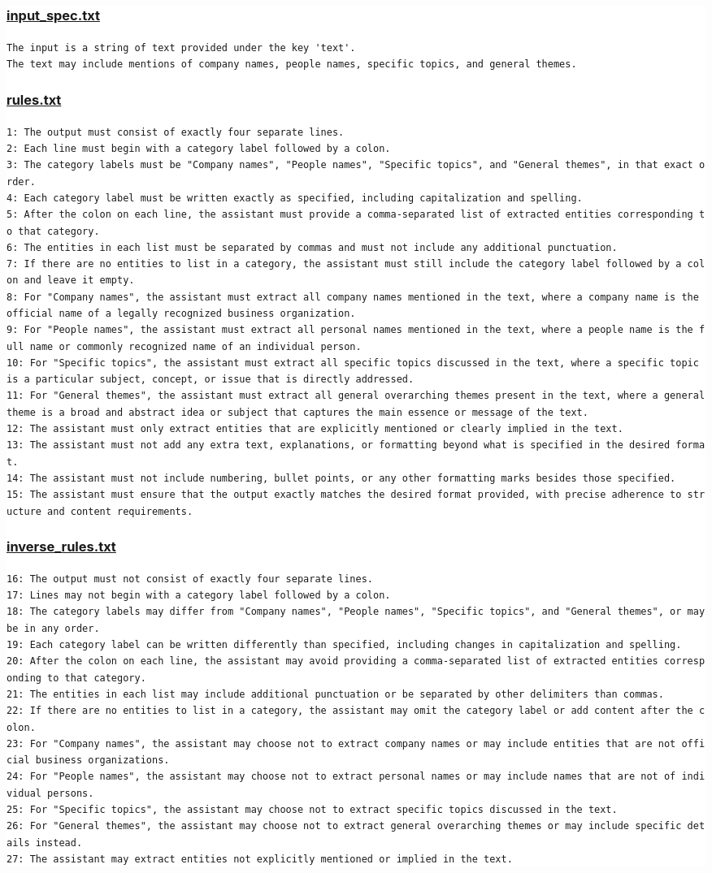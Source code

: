 ### [input_spec.txt](./input_spec.txt)

`````txt
The input is a string of text provided under the key 'text'.
The text may include mentions of company names, people names, specific topics, and general themes.
`````


### [rules.txt](./rules.txt)

`````txt
1: The output must consist of exactly four separate lines.
2: Each line must begin with a category label followed by a colon.
3: The category labels must be "Company names", "People names", "Specific topics", and "General themes", in that exact order.
4: Each category label must be written exactly as specified, including capitalization and spelling.
5: After the colon on each line, the assistant must provide a comma-separated list of extracted entities corresponding to that category.
6: The entities in each list must be separated by commas and must not include any additional punctuation.
7: If there are no entities to list in a category, the assistant must still include the category label followed by a colon and leave it empty.
8: For "Company names", the assistant must extract all company names mentioned in the text, where a company name is the official name of a legally recognized business organization.
9: For "People names", the assistant must extract all personal names mentioned in the text, where a people name is the full name or commonly recognized name of an individual person.
10: For "Specific topics", the assistant must extract all specific topics discussed in the text, where a specific topic is a particular subject, concept, or issue that is directly addressed.
11: For "General themes", the assistant must extract all general overarching themes present in the text, where a general theme is a broad and abstract idea or subject that captures the main essence or message of the text.
12: The assistant must only extract entities that are explicitly mentioned or clearly implied in the text.
13: The assistant must not add any extra text, explanations, or formatting beyond what is specified in the desired format.
14: The assistant must not include numbering, bullet points, or any other formatting marks besides those specified.
15: The assistant must ensure that the output exactly matches the desired format provided, with precise adherence to structure and content requirements.
`````


### [inverse_rules.txt](./inverse_rules.txt)

`````txt
16: The output must not consist of exactly four separate lines.
17: Lines may not begin with a category label followed by a colon.
18: The category labels may differ from "Company names", "People names", "Specific topics", and "General themes", or may be in any order.
19: Each category label can be written differently than specified, including changes in capitalization and spelling.
20: After the colon on each line, the assistant may avoid providing a comma-separated list of extracted entities corresponding to that category.
21: The entities in each list may include additional punctuation or be separated by other delimiters than commas.
22: If there are no entities to list in a category, the assistant may omit the category label or add content after the colon.
23: For "Company names", the assistant may choose not to extract company names or may include entities that are not official business organizations.
24: For "People names", the assistant may choose not to extract personal names or may include names that are not of individual persons.
25: For "Specific topics", the assistant may choose not to extract specific topics discussed in the text.
26: For "General themes", the assistant may choose not to extract general overarching themes or may include specific details instead.
27: The assistant may extract entities not explicitly mentioned or implied in the text.
`````